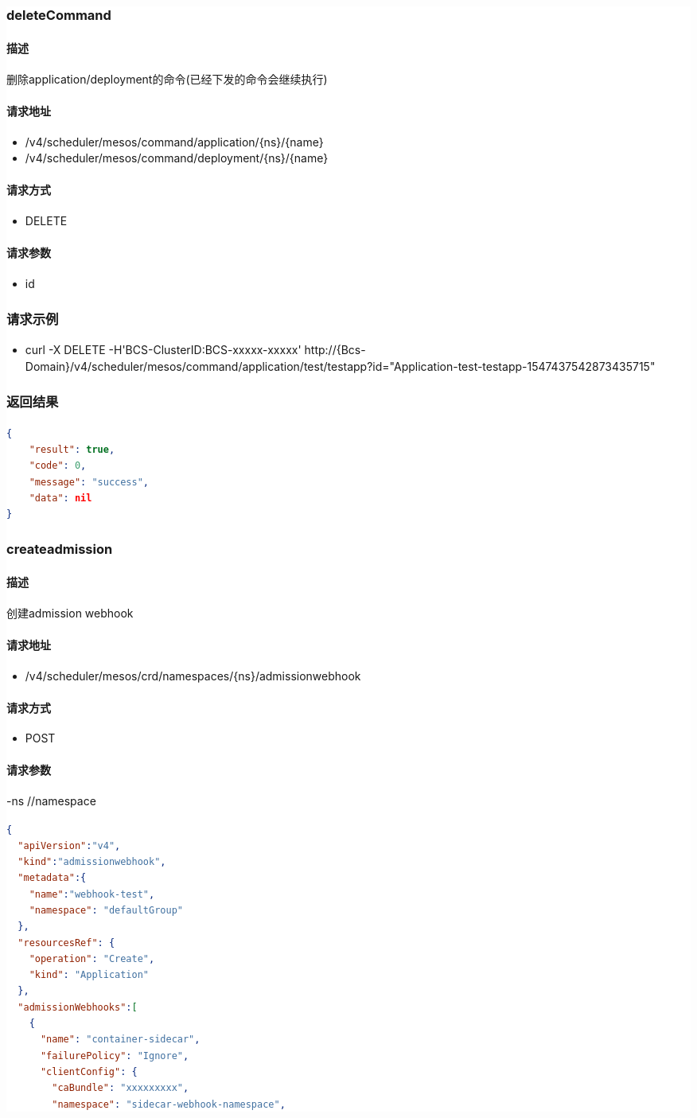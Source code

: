 ```json
```

### deleteCommand

#### 描述
删除application/deployment的命令(已经下发的命令会继续执行)

#### 请求地址
- /v4/scheduler/mesos/command/application/{ns}/{name}
- /v4/scheduler/mesos/command/deployment/{ns}/{name}

#### 请求方式
- DELETE

#### 请求参数
- id

### 请求示例
- curl -X DELETE -H'BCS-ClusterID:BCS-xxxxx-xxxxx' http://{Bcs-Domain}/v4/scheduler/mesos/command/application/test/testapp?id="Application-test-testapp-1547437542873435715"

### 返回结果
```json
{
	"result": true,
	"code": 0,
	"message": "success",
	"data": nil
}
```

### createadmission
#### 描述
创建admission webhook

#### 请求地址
- /v4/scheduler/mesos/crd/namespaces/{ns}/admissionwebhook

#### 请求方式
- POST

#### 请求参数
-ns  //namespace

```json
{
  "apiVersion":"v4",
  "kind":"admissionwebhook",
  "metadata":{
    "name":"webhook-test",
    "namespace": "defaultGroup"
  },
  "resourcesRef": {
    "operation": "Create",
    "kind": "Application"
  },
  "admissionWebhooks":[
    {
      "name": "container-sidecar",
      "failurePolicy": "Ignore",
      "clientConfig": {
        "caBundle": "xxxxxxxxx",
        "namespace": "sidecar-webhook-namespace",
```